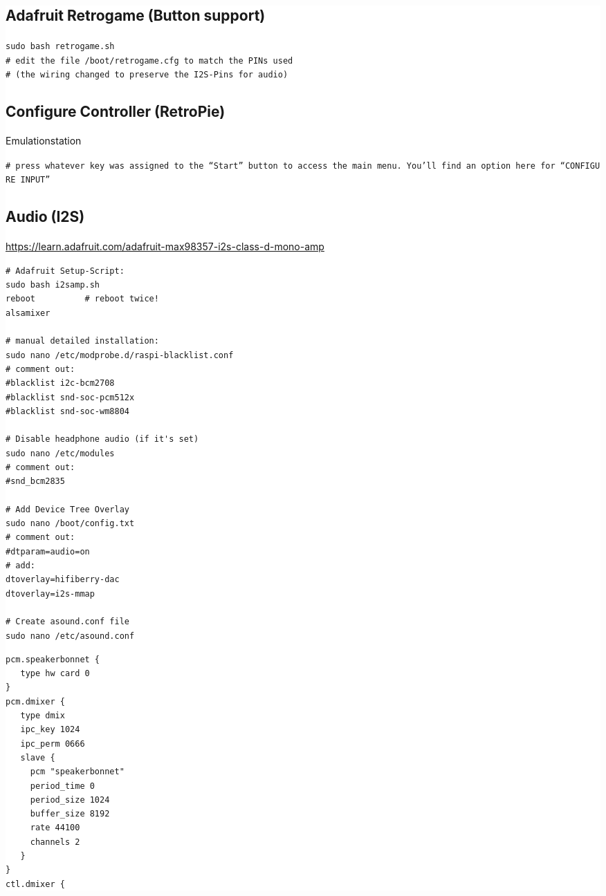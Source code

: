## Adafruit Retrogame (Button support)  
```
sudo bash retrogame.sh
# edit the file /boot/retrogame.cfg to match the PINs used
# (the wiring changed to preserve the I2S-Pins for audio)
```

## Configure Controller (RetroPie)  
Emulationstation  
```
# press whatever key was assigned to the “Start” button to access the main menu. You’ll find an option here for “CONFIGURE INPUT”
```

## Audio (I2S)  
https://learn.adafruit.com/adafruit-max98357-i2s-class-d-mono-amp  
```
# Adafruit Setup-Script:
sudo bash i2samp.sh
reboot 			# reboot twice!
alsamixer

# manual detailed installation:
sudo nano /etc/modprobe.d/raspi-blacklist.conf
# comment out:
#blacklist i2c-bcm2708
#blacklist snd-soc-pcm512x
#blacklist snd-soc-wm8804

# Disable headphone audio (if it's set)
sudo nano /etc/modules
# comment out:
#snd_bcm2835

# Add Device Tree Overlay
sudo nano /boot/config.txt
# comment out:
#dtparam=audio=on
# add:
dtoverlay=hifiberry-dac
dtoverlay=i2s-mmap

# Create asound.conf file
sudo nano /etc/asound.conf
```
```
pcm.speakerbonnet {
   type hw card 0
}
pcm.dmixer {
   type dmix
   ipc_key 1024
   ipc_perm 0666
   slave {
     pcm "speakerbonnet"
     period_time 0
     period_size 1024
     buffer_size 8192
     rate 44100
     channels 2
   }
}
ctl.dmixer {
```